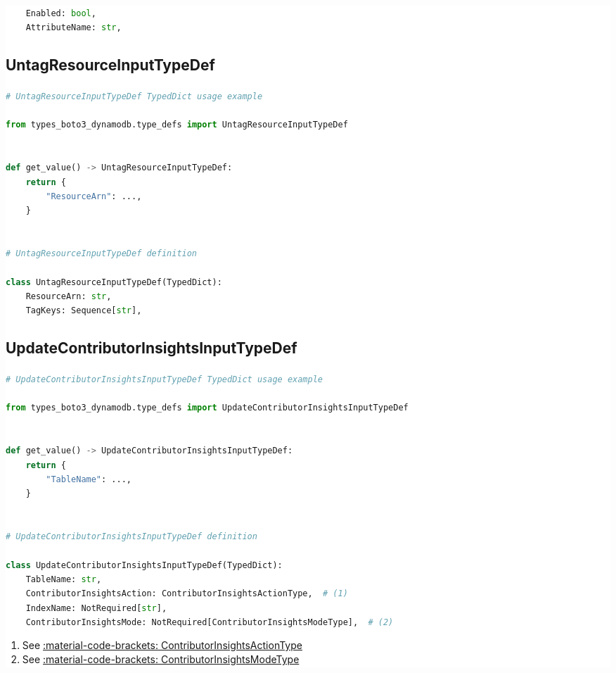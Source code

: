 ```python
    Enabled: bool,
    AttributeName: str,
```


## UntagResourceInputTypeDef

```python
# UntagResourceInputTypeDef TypedDict usage example

from types_boto3_dynamodb.type_defs import UntagResourceInputTypeDef


def get_value() -> UntagResourceInputTypeDef:
    return {
        "ResourceArn": ...,
    }


# UntagResourceInputTypeDef definition

class UntagResourceInputTypeDef(TypedDict):
    ResourceArn: str,
    TagKeys: Sequence[str],
```


## UpdateContributorInsightsInputTypeDef

```python
# UpdateContributorInsightsInputTypeDef TypedDict usage example

from types_boto3_dynamodb.type_defs import UpdateContributorInsightsInputTypeDef


def get_value() -> UpdateContributorInsightsInputTypeDef:
    return {
        "TableName": ...,
    }


# UpdateContributorInsightsInputTypeDef definition

class UpdateContributorInsightsInputTypeDef(TypedDict):
    TableName: str,
    ContributorInsightsAction: ContributorInsightsActionType,  # (1)
    IndexName: NotRequired[str],
    ContributorInsightsMode: NotRequired[ContributorInsightsModeType],  # (2)
```

1. See [:material-code-brackets: ContributorInsightsActionType](./literals.md#contributorinsightsactiontype)
2. See [:material-code-brackets: ContributorInsightsModeType](./literals.md#contributorinsightsmodetype)
